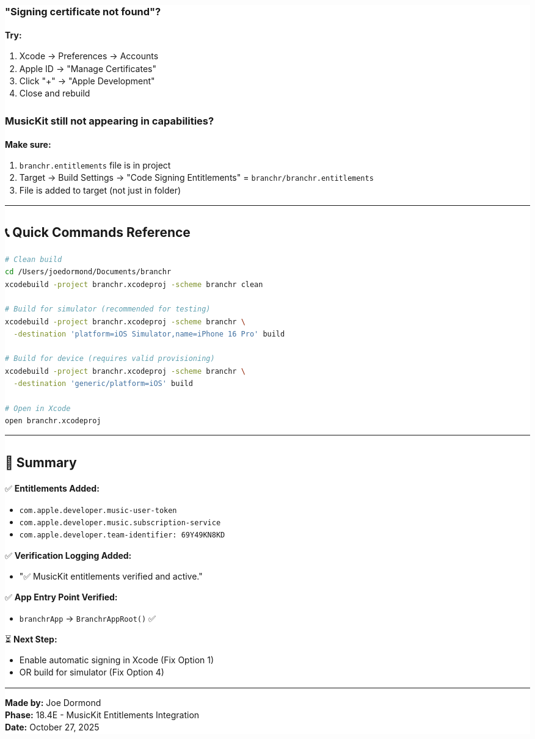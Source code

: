 ### **"Signing certificate not found"?**

**Try:**
1. Xcode → Preferences → Accounts
2. Apple ID → "Manage Certificates"
3. Click "+" → "Apple Development"
4. Close and rebuild

### **MusicKit still not appearing in capabilities?**

**Make sure:**
1. `branchr.entitlements` file is in project
2. Target → Build Settings → "Code Signing Entitlements" = `branchr/branchr.entitlements`
3. File is added to target (not just in folder)

---

## 📞 Quick Commands Reference

```bash
# Clean build
cd /Users/joedormond/Documents/branchr
xcodebuild -project branchr.xcodeproj -scheme branchr clean

# Build for simulator (recommended for testing)
xcodebuild -project branchr.xcodeproj -scheme branchr \
  -destination 'platform=iOS Simulator,name=iPhone 16 Pro' build

# Build for device (requires valid provisioning)
xcodebuild -project branchr.xcodeproj -scheme branchr \
  -destination 'generic/platform=iOS' build

# Open in Xcode
open branchr.xcodeproj
```

---

## 🎯 Summary

✅ **Entitlements Added:**
- `com.apple.developer.music-user-token`
- `com.apple.developer.music.subscription-service`
- `com.apple.developer.team-identifier: 69Y49KN8KD`

✅ **Verification Logging Added:**
- "✅ MusicKit entitlements verified and active."

✅ **App Entry Point Verified:**
- `branchrApp` → `BranchrAppRoot()` ✅

⏳ **Next Step:**
- Enable automatic signing in Xcode (Fix Option 1)
- OR build for simulator (Fix Option 4)

---

**Made by:** Joe Dormond  
**Phase:** 18.4E - MusicKit Entitlements Integration  
**Date:** October 27, 2025

